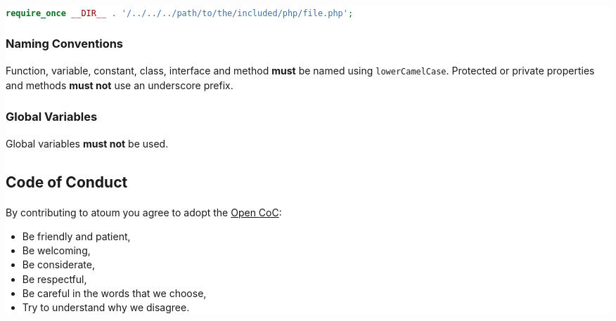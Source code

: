 ```php
require_once __DIR__ . '/../../../path/to/the/included/php/file.php';
```

### Naming Conventions

Function, variable, constant, class, interface and method **must** be named using `lowerCamelCase`.
Protected or private properties and methods **must not** use an underscore prefix.

### Global Variables

Global variables **must not** be used.

## Code of Conduct

By contributing to atoum you agree to adopt the [Open CoC](http://todogroup.org/opencodeofconduct/#atoum/team@atoum.org):

* Be friendly and patient,
* Be welcoming,
* Be considerate,
* Be respectful,
* Be careful in the words that we choose,
* Try to understand why we disagree.
